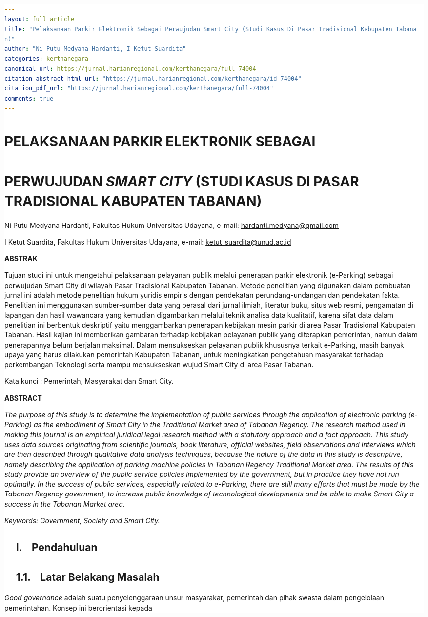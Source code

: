 ```yaml
---
layout: full_article
title: "Pelaksanaan Parkir Elektronik Sebagai Perwujudan Smart City (Studi Kasus Di Pasar Tradisional Kabupaten Tabanan)"
author: "Ni Putu Medyana Hardanti, I Ketut Suardita"
categories: kerthanegara
canonical_url: https://jurnal.harianregional.com/kerthanegara/full-74004 
citation_abstract_html_url: "https://jurnal.harianregional.com/kerthanegara/id-74004"
citation_pdf_url: "https://jurnal.harianregional.com/kerthanegara/full-74004"  
comments: true
---
```


<a name="caption1"></a>
<h1><a name="bookmark0"></a><span class="font8"><a name="bookmark1"></a>PELAKSANAAN PARKIR ELEKTRONIK SEBAGAI</span><br><br><span class="font8"><a name="bookmark2"></a>PERWUJUDAN </span><span class="font7" style="font-style:italic;">SMART CITY</span><span class="font8"> (STUDI KASUS DI PASAR TRADISIONAL KABUPATEN TABANAN)</span></h1>
<p><span class="font6">Ni Putu Medyana Hardanti, Fakultas Hukum Universitas Udayana, e-mail: </span><a href="mailto:hardanti.medyana@gmail.com"><span class="font6" style="text-decoration:underline;">hardanti.medyana@gmail.com</span></a></p>
<p><span class="font6">I Ketut Suardita, Fakultas Hukum Universitas Udayana, e-mail: </span><a href="mailto:ketut_suardita@unud.ac.id"><span class="font6" style="text-decoration:underline;">ketut_suardita@unud.ac.id</span></a></p>
<p><span class="font0" style="font-weight:bold;">ABSTRAK</span></p>
<p><span class="font4">Tujuan studi ini untuk mengetahui pelaksanaan pelayanan publik melalui penerapan parkir elektronik (e-Parking) sebagai perwujudan Smart City di wilayah Pasar Tradisional Kabupaten Tabanan. Metode penelitian yang digunakan dalam pembuatan jurnal ini adalah metode penelitian hukum yuridis empiris dengan pendekatan perundang-undangan dan pendekatan fakta. Penelitian ini menggunakan sumber-sumber data yang berasal dari jurnal ilmiah, literatur buku, situs web resmi, pengamatan di lapangan dan hasil wawancara yang kemudian digambarkan melalui teknik analisa data kualitatif, karena sifat data dalam penelitian ini berbentuk deskriptif yaitu menggambarkan penerapan kebijakan mesin parkir di area Pasar Tradisional Kabupaten Tabanan. Hasil kajian ini memberikan gambaran terhadap kebijakan pelayanan publik yang diterapkan pemerintah, namun dalam penerapannya belum berjalan maksimal. Dalam mensukseskan pelayanan publik khususnya terkait e-Parking, masih banyak upaya yang harus dilakukan pemerintah Kabupaten Tabanan, untuk meningkatkan pengetahuan masyarakat terhadap perkembangan Teknologi serta mampu mensukseskan wujud Smart City di area Pasar Tabanan.</span></p>
<p><span class="font4">Kata kunci : Pemerintah, Masyarakat dan Smart City.</span></p>
<p><span class="font0" style="font-weight:bold;">ABSTRACT</span></p>
<p><span class="font4" style="font-style:italic;">The purpose of this study is to determine the implementation of public services through the application of electronic parking (e-Parking) as the embodiment of Smart City in the Traditional Market area of Tabanan Regency. The research method used in making this journal is an empirical juridical legal research method with a statutory approach and a fact approach. This study uses data sources originating from scientific journals, book literature, official websites, field observations and interviews which are then described through qualitative data analysis techniques, because the nature of the data in this study is descriptive, namely describing the application of parking machine policies in Tabanan Regency Traditional Market area. The results of this study provide an overview of the public service policies implemented by the government, but in practice they have not run optimally. In the success of public services, especially related to e-Parking, there are still many efforts that must be made by the Tabanan Regency government, to increase public knowledge of technological developments and be able to make Smart City a success in the Tabanan Market area.</span></p>
<p><span class="font4" style="font-style:italic;">Keywords: Government, Society and Smart City.</span></p>
<ul style="list-style:none;"><li>
<h2><a name="bookmark3"></a><span class="font5" style="font-weight:bold;"><a name="bookmark4"></a>I. &nbsp;&nbsp;&nbsp;Pendahuluan</span><br><br><span class="font5" style="font-weight:bold;"><a name="bookmark5"></a>1.1. &nbsp;&nbsp;&nbsp;Latar Belakang Masalah</span></h2></li></ul>
<p><span class="font5" style="font-style:italic;">Good governance</span><span class="font5"> adalah suatu penyelenggaraan unsur masyarakat, pemerintah dan pihak swasta dalam pengelolaan pemerintahan. Konsep ini berorientasi kepada</span></p>